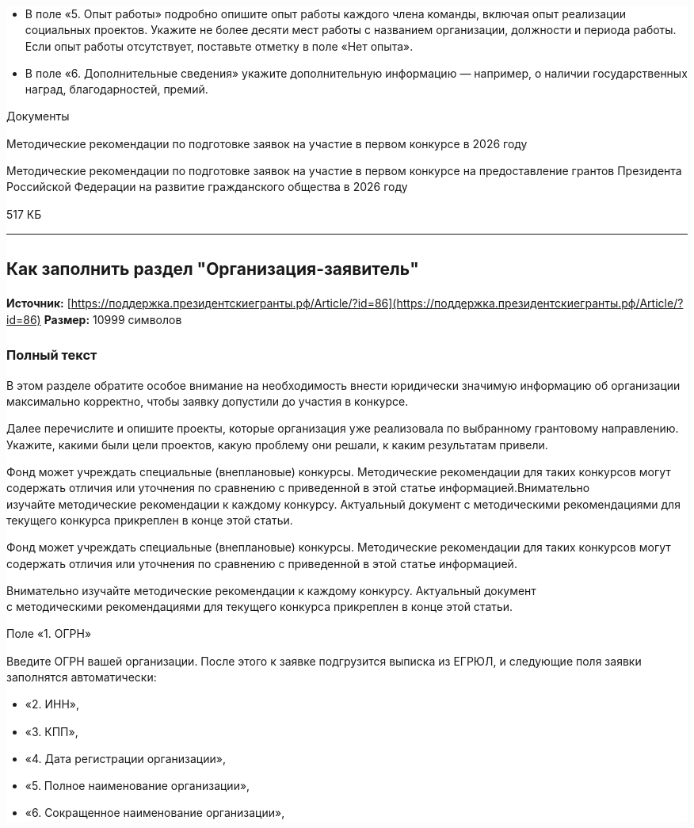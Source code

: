 - В поле «5. Опыт работы» подробно опишите опыт работы каждого члена команды, включая опыт реализации социальных проектов. Укажите не более десяти мест работы с названием организации, должности и периода работы. Если опыт работы отсутствует, поставьте отметку в поле «Нет опыта».

- В поле «6. Дополнительные сведения» укажите дополнительную информацию — например, о наличии государственных наград, благодарностей, премий.

Документы

Методические рекомендации по подготовке заявок на участие в первом конкурсе в 2026 году

Методические рекомендации по подготовке заявок на участие в первом конкурсе на предоставление грантов Президента Российской Федерации на развитие гражданского общества в 2026 году

517 КБ

---

## Как заполнить раздел "Организация-заявитель"

**Источник:** [https://поддержка.президентскиегранты.рф/Article/?id=86](https://поддержка.президентскиегранты.рф/Article/?id=86)
**Размер:** 10999 символов

### Полный текст

В этом разделе обратите особое внимание на необходимость внести юридически значимую информацию об организации максимально корректно, чтобы заявку допустили до участия в конкурсе.

Далее перечислите и опишите проекты, которые организация уже реализовала по выбранному грантовому направлению. Укажите, какими были цели проектов, какую проблему они решали, к каким результатам привели.

Фонд может учреждать специальные (внеплановые) конкурсы. Методические рекомендации для таких конкурсов могут содержать отличия или уточнения по сравнению с приведенной в этой статье информацией.Внимательно изучайте методические рекомендации к каждому конкурсу. Актуальный документ с методическими рекомендациями для текущего конкурса прикреплен в конце этой статьи.

Фонд может учреждать специальные (внеплановые) конкурсы. Методические рекомендации для таких конкурсов могут содержать отличия или уточнения по сравнению с приведенной в этой статье информацией.

Внимательно изучайте методические рекомендации к каждому конкурсу. Актуальный документ с методическими рекомендациями для текущего конкурса прикреплен в конце этой статьи.

Поле «1. ОГРН»

Введите ОГРН вашей организации. После этого к заявке подгрузится выписка из ЕГРЮЛ, и следующие поля заявки заполнятся автоматически:

- «2. ИНН»,

- «3. КПП»,

- «4. Дата регистрации организации»,

- «5. Полное наименование организации»,

- «6. Сокращенное наименование организации»,
